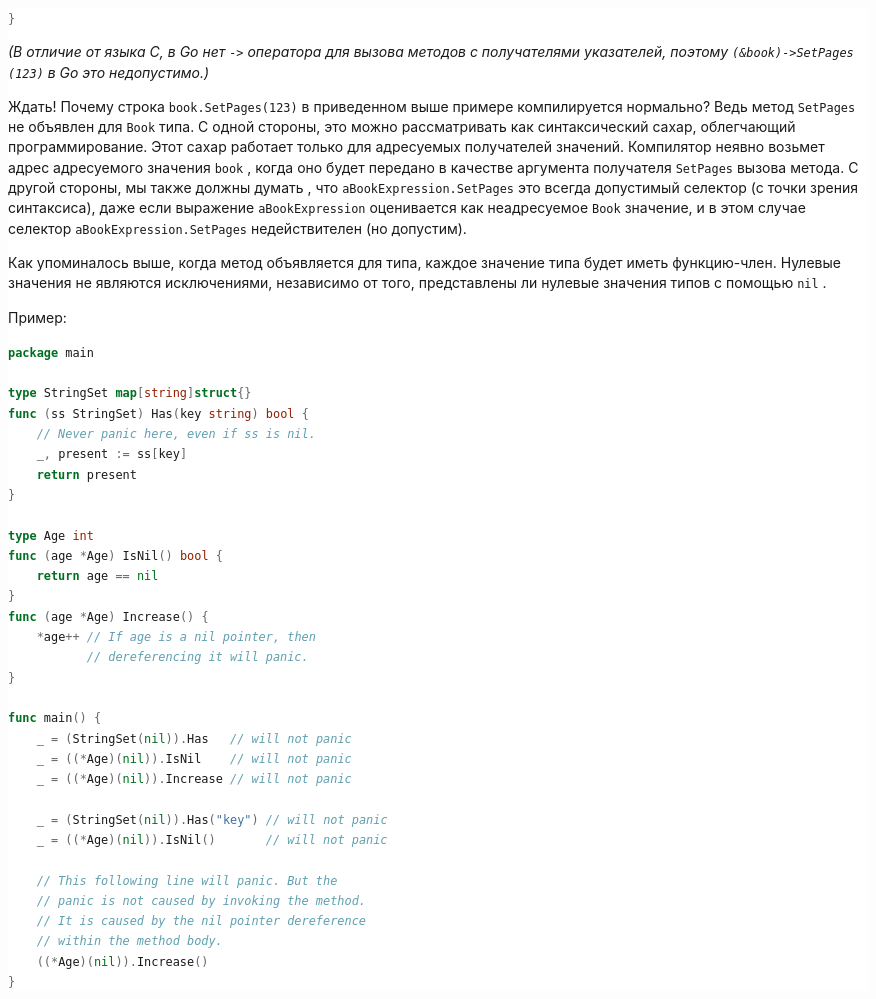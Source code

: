 ```go
}

```

*(В отличие от языка C, в Go нет `->` оператора для вызова методов с получателями указателей, поэтому `(&book)->SetPages(123)` в Go это недопустимо.)*

Ждать! Почему строка `book.SetPages(123)` в приведенном выше примере компилируется нормально? Ведь метод `SetPages` не объявлен для `Book` типа. С одной стороны, это можно рассматривать как синтаксический сахар, облегчающий программирование. Этот сахар работает только для адресуемых получателей значений. Компилятор неявно возьмет адрес адресуемого значения `book` , когда оно будет передано в качестве аргумента получателя `SetPages` вызова метода. С другой стороны, мы также должны думать , что `aBookExpression.SetPages` это всегда допустимый селектор (с точки зрения синтаксиса), даже если выражение `aBookExpression` оценивается как неадресуемое `Book` значение, и в этом случае селектор `aBookExpression.SetPages` недействителен (но допустим).

Как упоминалось выше, когда метод объявляется для типа, каждое значение типа будет иметь функцию-член. Нулевые значения не являются исключениями, независимо от того, представлены ли нулевые значения типов с помощью `nil` .

Пример:

```go
package main

type StringSet map[string]struct{}
func (ss StringSet) Has(key string) bool {
	// Never panic here, even if ss is nil.
	_, present := ss[key]
	return present
}

type Age int
func (age *Age) IsNil() bool {
	return age == nil
}
func (age *Age) Increase() {
	*age++ // If age is a nil pointer, then
	       // dereferencing it will panic.
}

func main() {
	_ = (StringSet(nil)).Has   // will not panic
	_ = ((*Age)(nil)).IsNil    // will not panic
	_ = ((*Age)(nil)).Increase // will not panic

	_ = (StringSet(nil)).Has("key") // will not panic
	_ = ((*Age)(nil)).IsNil()       // will not panic

	// This following line will panic. But the
	// panic is not caused by invoking the method.
	// It is caused by the nil pointer dereference
	// within the method body.
	((*Age)(nil)).Increase()
}

```
